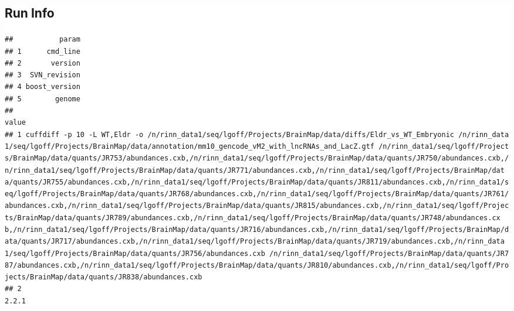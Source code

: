 ## Run Info

```
##           param
## 1      cmd_line
## 2       version
## 3  SVN_revision
## 4 boost_version
## 5        genome
##                                                                                                                                                                                                                                                                                                                                                                                                                                                                                                                                                                                                                                                                                                                                                                                                                                                                                                                                                                                                                                                                                                                                                                                                                                                                                                                                                                                                                                                                                                                                     value
## 1 cuffdiff -p 10 -L WT,Eldr -o /n/rinn_data1/seq/lgoff/Projects/BrainMap/data/diffs/Eldr_vs_WT_Embryonic /n/rinn_data1/seq/lgoff/Projects/BrainMap/data/annotation/mm10_gencode_vM2_with_lncRNAs_and_LacZ.gtf /n/rinn_data1/seq/lgoff/Projects/BrainMap/data/quants/JR753/abundances.cxb,/n/rinn_data1/seq/lgoff/Projects/BrainMap/data/quants/JR750/abundances.cxb,/n/rinn_data1/seq/lgoff/Projects/BrainMap/data/quants/JR771/abundances.cxb,/n/rinn_data1/seq/lgoff/Projects/BrainMap/data/quants/JR755/abundances.cxb,/n/rinn_data1/seq/lgoff/Projects/BrainMap/data/quants/JR811/abundances.cxb,/n/rinn_data1/seq/lgoff/Projects/BrainMap/data/quants/JR768/abundances.cxb,/n/rinn_data1/seq/lgoff/Projects/BrainMap/data/quants/JR761/abundances.cxb,/n/rinn_data1/seq/lgoff/Projects/BrainMap/data/quants/JR815/abundances.cxb,/n/rinn_data1/seq/lgoff/Projects/BrainMap/data/quants/JR789/abundances.cxb,/n/rinn_data1/seq/lgoff/Projects/BrainMap/data/quants/JR748/abundances.cxb,/n/rinn_data1/seq/lgoff/Projects/BrainMap/data/quants/JR716/abundances.cxb,/n/rinn_data1/seq/lgoff/Projects/BrainMap/data/quants/JR717/abundances.cxb,/n/rinn_data1/seq/lgoff/Projects/BrainMap/data/quants/JR719/abundances.cxb,/n/rinn_data1/seq/lgoff/Projects/BrainMap/data/quants/JR756/abundances.cxb /n/rinn_data1/seq/lgoff/Projects/BrainMap/data/quants/JR787/abundances.cxb,/n/rinn_data1/seq/lgoff/Projects/BrainMap/data/quants/JR810/abundances.cxb,/n/rinn_data1/seq/lgoff/Projects/BrainMap/data/quants/JR838/abundances.cxb 
## 2                                                                                                                                                                                                                                                                                                                                                                                                                                                                                                                                                                                                                                                                                                                                                                                                                                                                                                                                                                                                                                                                                                                                                                                                                                                                                                                                                                                                                                                                                                                                   2.2.1
```